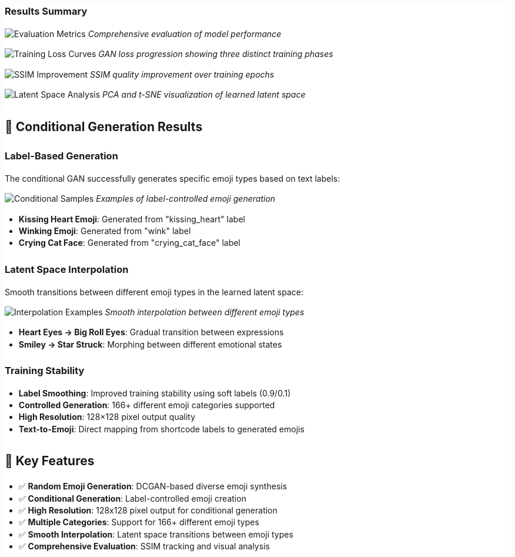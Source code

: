 ### Results Summary

![Evaluation Metrics](images/evaluation_metrics.png)
*Comprehensive evaluation of model performance*

![Training Loss Curves](images/training_loss_curves.png)
*GAN loss progression showing three distinct training phases*

![SSIM Improvement](images/ssim_improvement.png)
*SSIM quality improvement over training epochs*

![Latent Space Analysis](images/latent_space_analysis.png)
*PCA and t-SNE visualization of learned latent space*

## 🎯 Conditional Generation Results

### Label-Based Generation
The conditional GAN successfully generates specific emoji types based on text labels:

![Conditional Samples](images/conditional_samples.png)
*Examples of label-controlled emoji generation*

- **Kissing Heart Emoji**: Generated from "kissing_heart" label
- **Winking Emoji**: Generated from "wink" label  
- **Crying Cat Face**: Generated from "crying_cat_face" label

### Latent Space Interpolation
Smooth transitions between different emoji types in the learned latent space:

![Interpolation Examples](images/interpolation_examples.png)
*Smooth interpolation between different emoji types*

- **Heart Eyes → Big Roll Eyes**: Gradual transition between expressions
- **Smiley → Star Struck**: Morphing between different emotional states

### Training Stability
- **Label Smoothing**: Improved training stability using soft labels (0.9/0.1)
- **Controlled Generation**: 166+ different emoji categories supported
- **High Resolution**: 128×128 pixel output quality
- **Text-to-Emoji**: Direct mapping from shortcode labels to generated emojis

## 🎯 Key Features

- ✅ **Random Emoji Generation**: DCGAN-based diverse emoji synthesis
- ✅ **Conditional Generation**: Label-controlled emoji creation
- ✅ **High Resolution**: 128x128 pixel output for conditional generation
- ✅ **Multiple Categories**: Support for 166+ different emoji types
- ✅ **Smooth Interpolation**: Latent space transitions between emoji types
- ✅ **Comprehensive Evaluation**: SSIM tracking and visual analysis
